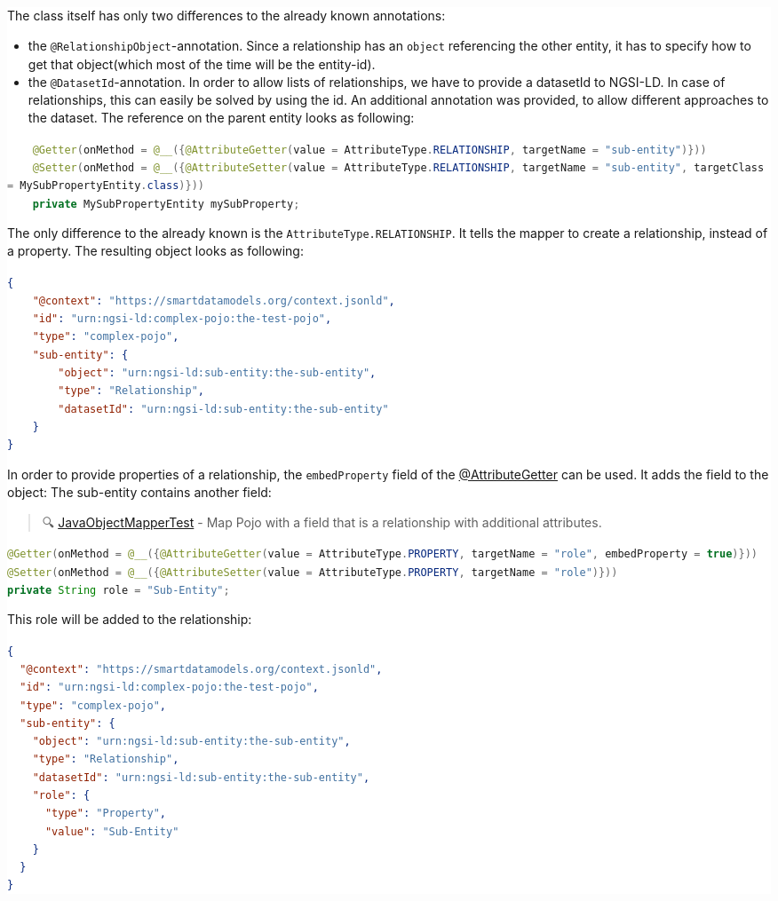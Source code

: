 The class itself has only two differences to the already known annotations:
* the ```@RelationshipObject```-annotation. Since a relationship has an ```object``` referencing the other 
    entity, it has to specify how to get that object(which most of the time will be the entity-id).
* the ```@DatasetId```-annotation. In order to allow lists of relationships, we have to provide a datasetId to NGSI-LD.
  In case of relationships, this can easily be solved by using the id. An additional annotation was provided, to allow 
  different approaches to the dataset.
The reference on the parent entity looks as following:
```java
	@Getter(onMethod = @__({@AttributeGetter(value = AttributeType.RELATIONSHIP, targetName = "sub-entity")}))
	@Setter(onMethod = @__({@AttributeSetter(value = AttributeType.RELATIONSHIP, targetName = "sub-entity", targetClass = MySubPropertyEntity.class)}))
	private MySubPropertyEntity mySubProperty;
```
The only difference to the already known is the ```AttributeType.RELATIONSHIP```. It tells the mapper to create a relationship, instead of a property.
The resulting object looks as following:
```json
{
	"@context": "https://smartdatamodels.org/context.jsonld",
	"id": "urn:ngsi-ld:complex-pojo:the-test-pojo",
	"type": "complex-pojo",
	"sub-entity": {
		"object": "urn:ngsi-ld:sub-entity:the-sub-entity",
		"type": "Relationship",
		"datasetId": "urn:ngsi-ld:sub-entity:the-sub-entity"
	}
}
```

In order to provide properties of a relationship, the ```embedProperty``` field of the [@AttributeGetter](src/main/java/org/fiware/tmforum/mapping/annotations/AttributeGetter.java) can be used. It adds the field to the object:
The sub-entity contains another field:
> :mag: [JavaObjectMapperTest](src/test/java/org/fiware/tmforum/mapping/desc/JavaObjectMapperTest.java) - Map Pojo with a field that is a relationship with additional attributes.
```java
@Getter(onMethod = @__({@AttributeGetter(value = AttributeType.PROPERTY, targetName = "role", embedProperty = true)}))
@Setter(onMethod = @__({@AttributeSetter(value = AttributeType.PROPERTY, targetName = "role")}))
private String role = "Sub-Entity";
```

This role will be added to the relationship:
```json
{
  "@context": "https://smartdatamodels.org/context.jsonld",
  "id": "urn:ngsi-ld:complex-pojo:the-test-pojo",
  "type": "complex-pojo",
  "sub-entity": {
    "object": "urn:ngsi-ld:sub-entity:the-sub-entity",
    "type": "Relationship",
    "datasetId": "urn:ngsi-ld:sub-entity:the-sub-entity",
    "role": {
      "type": "Property",
      "value": "Sub-Entity"
    }
  }
}
```
